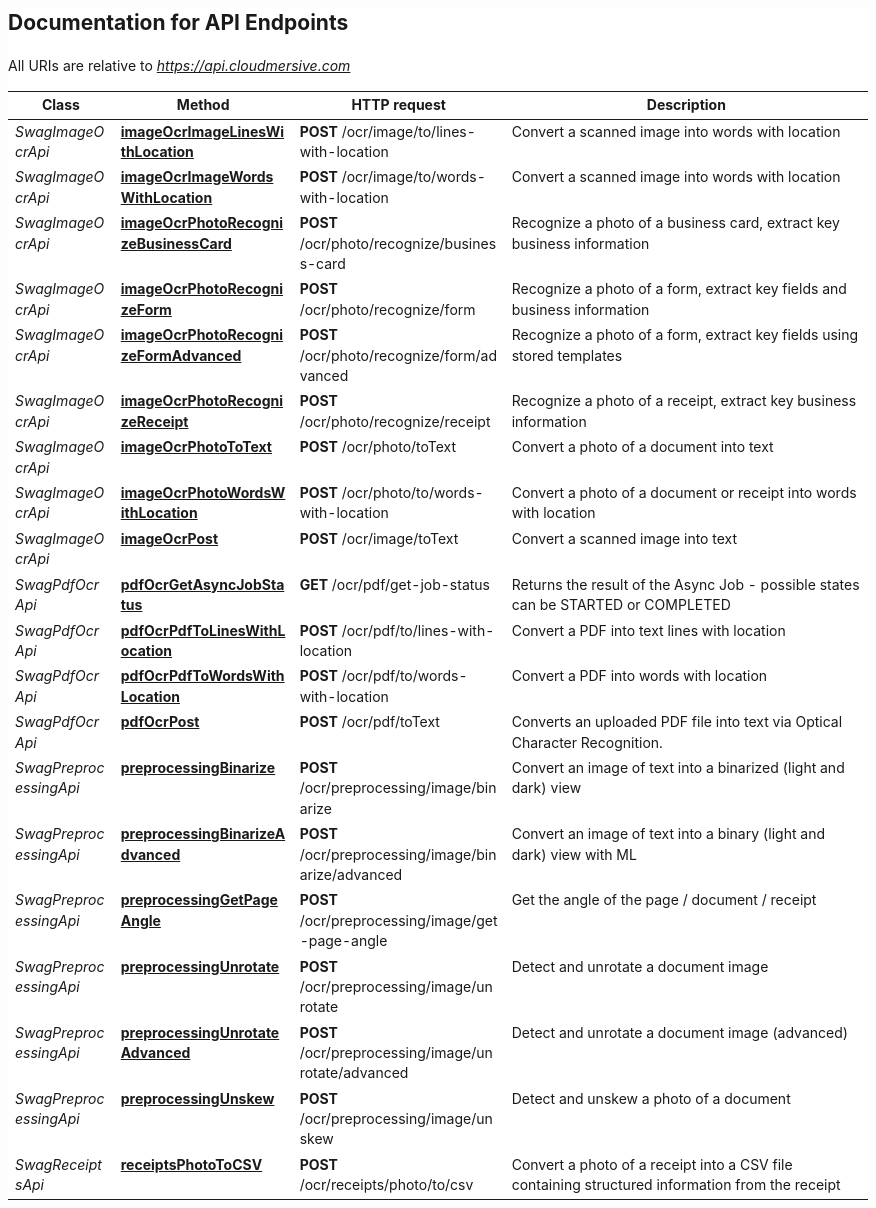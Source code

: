 ## Documentation for API Endpoints

All URIs are relative to *https://api.cloudmersive.com*

Class | Method | HTTP request | Description
------------ | ------------- | ------------- | -------------
*SwagImageOcrApi* | [**imageOcrImageLinesWithLocation**](docs/SwagImageOcrApi.md#imageOcrImageLinesWithLocation) | **POST** /ocr/image/to/lines-with-location | Convert a scanned image into words with location
*SwagImageOcrApi* | [**imageOcrImageWordsWithLocation**](docs/SwagImageOcrApi.md#imageOcrImageWordsWithLocation) | **POST** /ocr/image/to/words-with-location | Convert a scanned image into words with location
*SwagImageOcrApi* | [**imageOcrPhotoRecognizeBusinessCard**](docs/SwagImageOcrApi.md#imageOcrPhotoRecognizeBusinessCard) | **POST** /ocr/photo/recognize/business-card | Recognize a photo of a business card, extract key business information
*SwagImageOcrApi* | [**imageOcrPhotoRecognizeForm**](docs/SwagImageOcrApi.md#imageOcrPhotoRecognizeForm) | **POST** /ocr/photo/recognize/form | Recognize a photo of a form, extract key fields and business information
*SwagImageOcrApi* | [**imageOcrPhotoRecognizeFormAdvanced**](docs/SwagImageOcrApi.md#imageOcrPhotoRecognizeFormAdvanced) | **POST** /ocr/photo/recognize/form/advanced | Recognize a photo of a form, extract key fields using stored templates
*SwagImageOcrApi* | [**imageOcrPhotoRecognizeReceipt**](docs/SwagImageOcrApi.md#imageOcrPhotoRecognizeReceipt) | **POST** /ocr/photo/recognize/receipt | Recognize a photo of a receipt, extract key business information
*SwagImageOcrApi* | [**imageOcrPhotoToText**](docs/SwagImageOcrApi.md#imageOcrPhotoToText) | **POST** /ocr/photo/toText | Convert a photo of a document into text
*SwagImageOcrApi* | [**imageOcrPhotoWordsWithLocation**](docs/SwagImageOcrApi.md#imageOcrPhotoWordsWithLocation) | **POST** /ocr/photo/to/words-with-location | Convert a photo of a document or receipt into words with location
*SwagImageOcrApi* | [**imageOcrPost**](docs/SwagImageOcrApi.md#imageOcrPost) | **POST** /ocr/image/toText | Convert a scanned image into text
*SwagPdfOcrApi* | [**pdfOcrGetAsyncJobStatus**](docs/SwagPdfOcrApi.md#pdfOcrGetAsyncJobStatus) | **GET** /ocr/pdf/get-job-status | Returns the result of the Async Job - possible states can be STARTED or COMPLETED
*SwagPdfOcrApi* | [**pdfOcrPdfToLinesWithLocation**](docs/SwagPdfOcrApi.md#pdfOcrPdfToLinesWithLocation) | **POST** /ocr/pdf/to/lines-with-location | Convert a PDF into text lines with location
*SwagPdfOcrApi* | [**pdfOcrPdfToWordsWithLocation**](docs/SwagPdfOcrApi.md#pdfOcrPdfToWordsWithLocation) | **POST** /ocr/pdf/to/words-with-location | Convert a PDF into words with location
*SwagPdfOcrApi* | [**pdfOcrPost**](docs/SwagPdfOcrApi.md#pdfOcrPost) | **POST** /ocr/pdf/toText | Converts an uploaded PDF file into text via Optical Character Recognition.
*SwagPreprocessingApi* | [**preprocessingBinarize**](docs/SwagPreprocessingApi.md#preprocessingBinarize) | **POST** /ocr/preprocessing/image/binarize | Convert an image of text into a binarized (light and dark) view
*SwagPreprocessingApi* | [**preprocessingBinarizeAdvanced**](docs/SwagPreprocessingApi.md#preprocessingBinarizeAdvanced) | **POST** /ocr/preprocessing/image/binarize/advanced | Convert an image of text into a binary (light and dark) view with ML
*SwagPreprocessingApi* | [**preprocessingGetPageAngle**](docs/SwagPreprocessingApi.md#preprocessingGetPageAngle) | **POST** /ocr/preprocessing/image/get-page-angle | Get the angle of the page / document / receipt
*SwagPreprocessingApi* | [**preprocessingUnrotate**](docs/SwagPreprocessingApi.md#preprocessingUnrotate) | **POST** /ocr/preprocessing/image/unrotate | Detect and unrotate a document image
*SwagPreprocessingApi* | [**preprocessingUnrotateAdvanced**](docs/SwagPreprocessingApi.md#preprocessingUnrotateAdvanced) | **POST** /ocr/preprocessing/image/unrotate/advanced | Detect and unrotate a document image (advanced)
*SwagPreprocessingApi* | [**preprocessingUnskew**](docs/SwagPreprocessingApi.md#preprocessingUnskew) | **POST** /ocr/preprocessing/image/unskew | Detect and unskew a photo of a document
*SwagReceiptsApi* | [**receiptsPhotoToCSV**](docs/SwagReceiptsApi.md#receiptsPhotoToCSV) | **POST** /ocr/receipts/photo/to/csv | Convert a photo of a receipt into a CSV file containing structured information from the receipt
